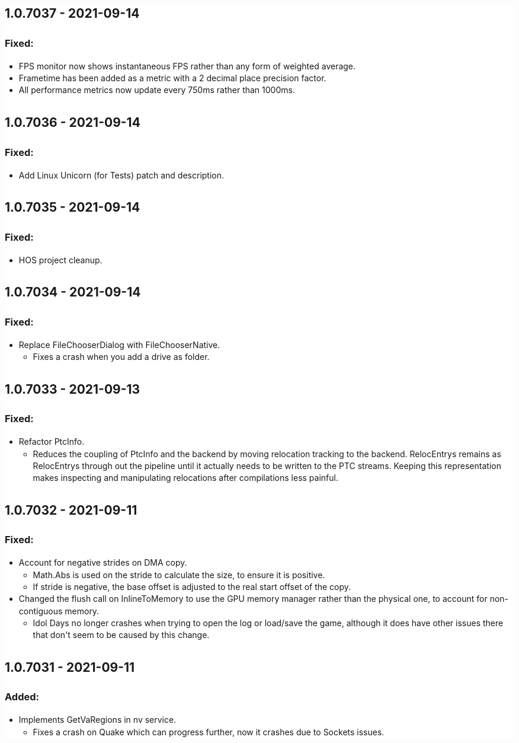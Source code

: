 ## 1.0.7037 - 2021-09-14
### Fixed:
- FPS monitor now shows instantaneous FPS rather than any form of weighted average.
- Frametime has been added as a metric with a 2 decimal place precision factor.
- All performance metrics now update every 750ms rather than 1000ms.

## 1.0.7036 - 2021-09-14
### Fixed:
- Add Linux Unicorn (for Tests) patch and description.

## 1.0.7035 - 2021-09-14
### Fixed:
- HOS project cleanup.

## 1.0.7034 - 2021-09-14
### Fixed:
- Replace FileChooserDialog with FileChooserNative.
  - Fixes a crash when you add a drive as folder.

## 1.0.7033 - 2021-09-13
### Fixed:
- Refactor PtcInfo.
  - Reduces the coupling of PtcInfo and the backend by moving relocation tracking to the backend. RelocEntrys remains as RelocEntrys through out the pipeline until it actually needs to be written to the PTC streams. Keeping this representation makes inspecting and manipulating relocations after compilations less painful.

## 1.0.7032 - 2021-09-11
### Fixed:
- Account for negative strides on DMA copy.
  - Math.Abs is used on the stride to calculate the size, to ensure it is positive.
  - If stride is negative, the base offset is adjusted to the real start offset of the copy.
- Changed the flush call on InlineToMemory to use the GPU memory manager rather than the physical one, to account for non-contiguous memory.
  - Idol Days no longer crashes when trying to open the log or load/save the game, although it does have other issues there that don't seem to be caused by this change.

## 1.0.7031 - 2021-09-11
### Added:
- Implements GetVaRegions in nv service.
  - Fixes a crash on Quake which can progress further, now it crashes due to Sockets issues.
